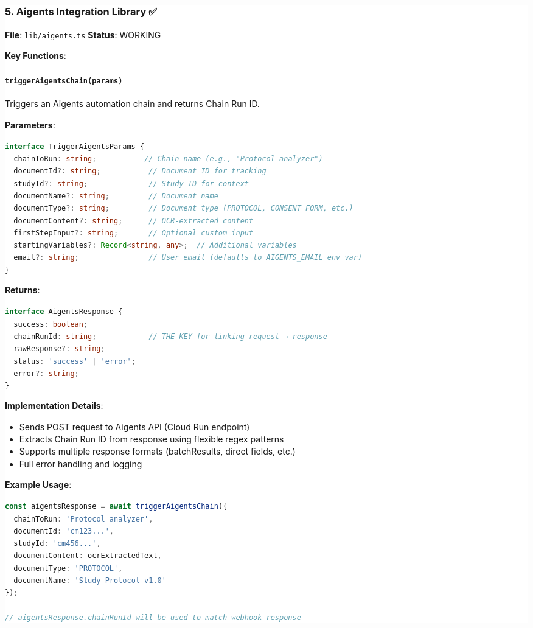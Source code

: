 ### 5. Aigents Integration Library ✅

**File**: `lib/aigents.ts`
**Status**: WORKING

**Key Functions**:

#### `triggerAigentsChain(params)`

Triggers an Aigents automation chain and returns Chain Run ID.

**Parameters**:
```typescript
interface TriggerAigentsParams {
  chainToRun: string;           // Chain name (e.g., "Protocol analyzer")
  documentId?: string;           // Document ID for tracking
  studyId?: string;              // Study ID for context
  documentName?: string;         // Document name
  documentType?: string;         // Document type (PROTOCOL, CONSENT_FORM, etc.)
  documentContent?: string;      // OCR-extracted content
  firstStepInput?: string;       // Optional custom input
  startingVariables?: Record<string, any>;  // Additional variables
  email?: string;                // User email (defaults to AIGENTS_EMAIL env var)
}
```

**Returns**:
```typescript
interface AigentsResponse {
  success: boolean;
  chainRunId: string;            // THE KEY for linking request → response
  rawResponse?: string;
  status: 'success' | 'error';
  error?: string;
}
```

**Implementation Details**:
- Sends POST request to Aigents API (Cloud Run endpoint)
- Extracts Chain Run ID from response using flexible regex patterns
- Supports multiple response formats (batchResults, direct fields, etc.)
- Full error handling and logging

**Example Usage**:
```typescript
const aigentsResponse = await triggerAigentsChain({
  chainToRun: 'Protocol analyzer',
  documentId: 'cm123...',
  studyId: 'cm456...',
  documentContent: ocrExtractedText,
  documentType: 'PROTOCOL',
  documentName: 'Study Protocol v1.0'
});

// aigentsResponse.chainRunId will be used to match webhook response
```

